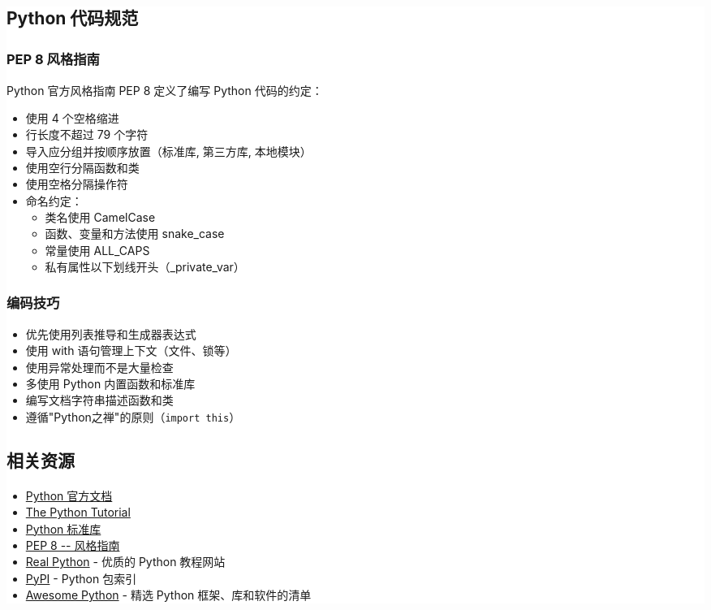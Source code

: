 ## Python 代码规范

### PEP 8 风格指南

Python 官方风格指南 PEP 8 定义了编写 Python 代码的约定：

- 使用 4 个空格缩进
- 行长度不超过 79 个字符
- 导入应分组并按顺序放置（标准库, 第三方库, 本地模块）
- 使用空行分隔函数和类
- 使用空格分隔操作符
- 命名约定：
  - 类名使用 CamelCase
  - 函数、变量和方法使用 snake_case
  - 常量使用 ALL_CAPS
  - 私有属性以下划线开头（_private_var）

### 编码技巧

- 优先使用列表推导和生成器表达式
- 使用 with 语句管理上下文（文件、锁等）
- 使用异常处理而不是大量检查
- 多使用 Python 内置函数和标准库
- 编写文档字符串描述函数和类
- 遵循"Python之禅"的原则（`import this`）

## 相关资源

- [Python 官方文档](https://docs.python.org/)
- [The Python Tutorial](https://docs.python.org/3/tutorial/)
- [Python 标准库](https://docs.python.org/3/library/)
- [PEP 8 -- 风格指南](https://www.python.org/dev/peps/pep-0008/)
- [Real Python](https://realpython.com/) - 优质的 Python 教程网站
- [PyPI](https://pypi.org/) - Python 包索引
- [Awesome Python](https://github.com/vinta/awesome-python) - 精选 Python 框架、库和软件的清单
